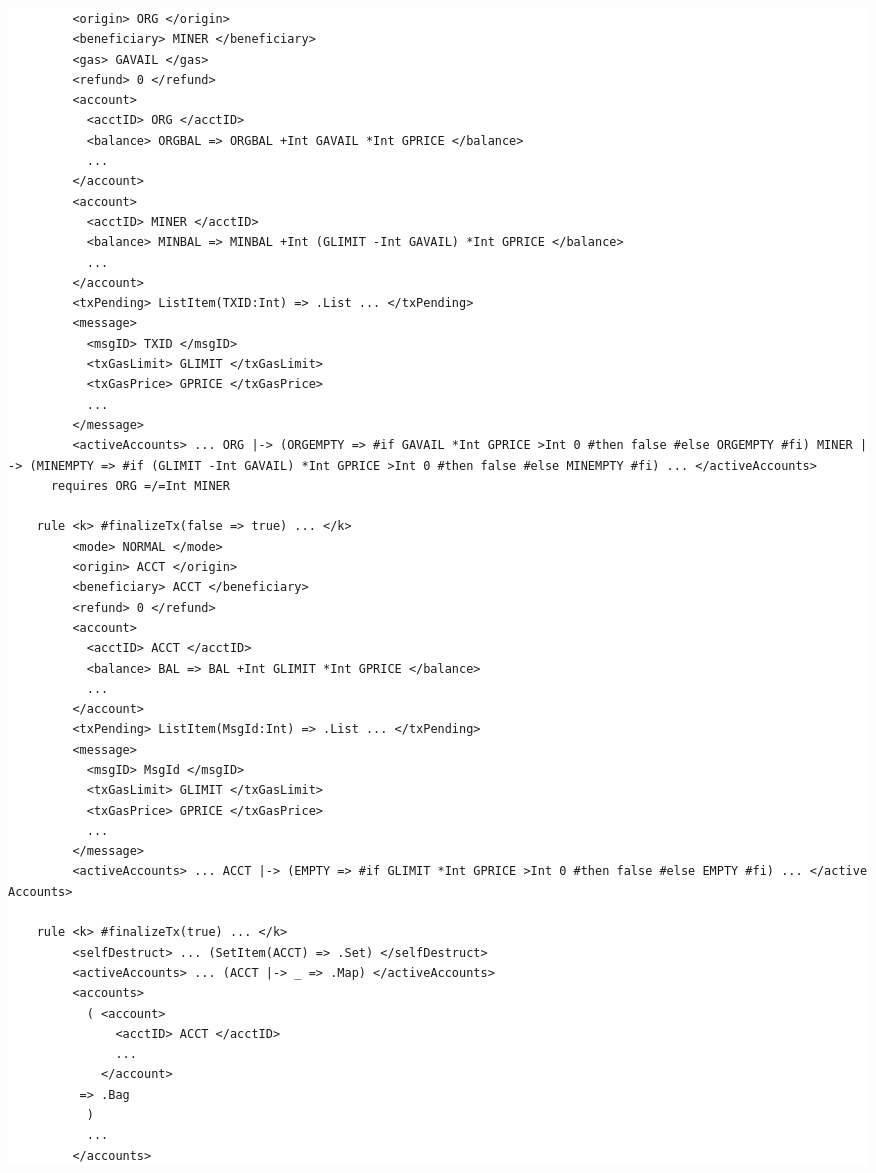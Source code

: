 ```{.k .uiuck .rvk}
         <origin> ORG </origin>
         <beneficiary> MINER </beneficiary>
         <gas> GAVAIL </gas>
         <refund> 0 </refund>
         <account>
           <acctID> ORG </acctID>
           <balance> ORGBAL => ORGBAL +Int GAVAIL *Int GPRICE </balance>
           ...
         </account>
         <account>
           <acctID> MINER </acctID>
           <balance> MINBAL => MINBAL +Int (GLIMIT -Int GAVAIL) *Int GPRICE </balance>
           ...
         </account>
         <txPending> ListItem(TXID:Int) => .List ... </txPending>
         <message>
           <msgID> TXID </msgID>
           <txGasLimit> GLIMIT </txGasLimit>
           <txGasPrice> GPRICE </txGasPrice>
           ...
         </message>
         <activeAccounts> ... ORG |-> (ORGEMPTY => #if GAVAIL *Int GPRICE >Int 0 #then false #else ORGEMPTY #fi) MINER |-> (MINEMPTY => #if (GLIMIT -Int GAVAIL) *Int GPRICE >Int 0 #then false #else MINEMPTY #fi) ... </activeAccounts>
      requires ORG =/=Int MINER

    rule <k> #finalizeTx(false => true) ... </k>
         <mode> NORMAL </mode>
         <origin> ACCT </origin>
         <beneficiary> ACCT </beneficiary>
         <refund> 0 </refund>
         <account>
           <acctID> ACCT </acctID>
           <balance> BAL => BAL +Int GLIMIT *Int GPRICE </balance>
           ...
         </account>
         <txPending> ListItem(MsgId:Int) => .List ... </txPending>
         <message>
           <msgID> MsgId </msgID>
           <txGasLimit> GLIMIT </txGasLimit>
           <txGasPrice> GPRICE </txGasPrice>
           ...
         </message>
         <activeAccounts> ... ACCT |-> (EMPTY => #if GLIMIT *Int GPRICE >Int 0 #then false #else EMPTY #fi) ... </activeAccounts>

    rule <k> #finalizeTx(true) ... </k>
         <selfDestruct> ... (SetItem(ACCT) => .Set) </selfDestruct>
         <activeAccounts> ... (ACCT |-> _ => .Map) </activeAccounts>
         <accounts>
           ( <account>
               <acctID> ACCT </acctID>
               ...
             </account>
          => .Bag
           )
           ...
         </accounts>
```
